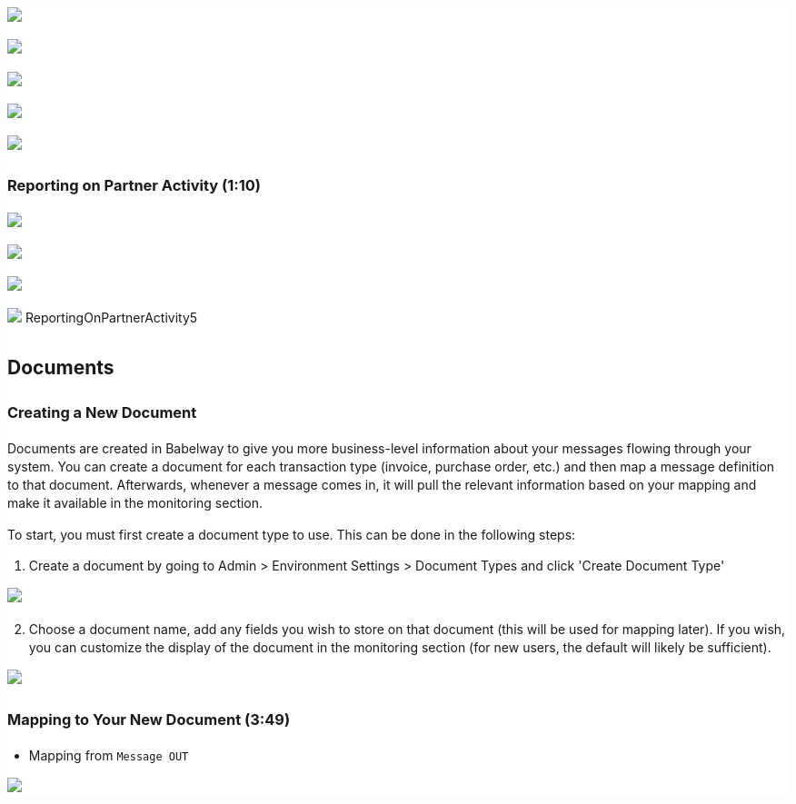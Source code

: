 ![](/images/other/edi-babelway-documents-and-partners/UsingPartnersInChannels3.png)

![](/images/other/edi-babelway-documents-and-partners/UsingPartnersInChannels4.png)

![](/images/other/edi-babelway-documents-and-partners/UsingPartnersInChannels5.png)

![](/images/other/edi-babelway-documents-and-partners/UsingPartnersInChannels6.png)

![](/images/other/edi-babelway-documents-and-partners/UsingPartnersInChannels7.png)

### Reporting on Partner Activity (1:10)

![](/images/other/edi-babelway-documents-and-partners/ReportingOnPartnerActivity.png)

![](/images/other/edi-babelway-documents-and-partners/ReportingOnPartnerActivity2.png)

![](/images/other/edi-babelway-documents-and-partners/ReportingOnPartnerActivity3.png)

![](/images/other/edi-babelway-documents-and-partners/ReportingOnPartnerActivity4.png)
ReportingOnPartnerActivity5

## Documents

### Creating a New Document

Documents are created in Babelway to give you more business-level information about your messages flowing through your system. You can create a document for each transaction type (invoice, purchase order, etc.) and then map a message definition to that document. Afterwards, whenever a message comes in, it will pull the relevant information based on your mapping and make it available in the monitoring section.

To start, you must first create a document type to use. This can be done in the following steps:

1. Create a document by going to Admin > Environment Settings > Document Types and click 'Create Document Type'

![](/images/other/edi-babelway-documents-and-partners/CreatingANewDocument.png)

2. Choose a document name, add any fields you wish to store on that document (this will be used for mapping later). If you wish, you can customize the display of the document in the monitoring section (for new users, the default will likely be sufficient).

![](/images/other/edi-babelway-documents-and-partners/CreatingANewDocument2.png)

### Mapping to Your New Document (3:49)

- Mapping from `Message OUT`

![](/images/other/edi-babelway-documents-and-partners/MappingToYourNewDocument.png)
